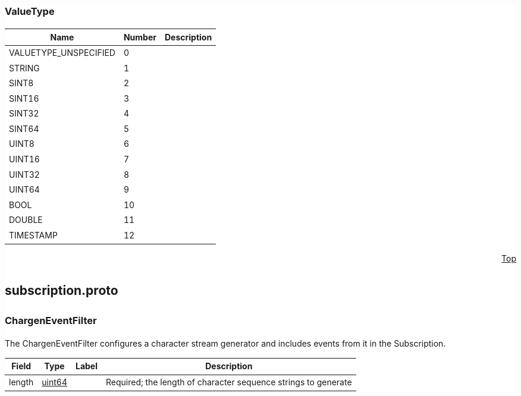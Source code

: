 

<a name="capsule8.api.v0.ValueType"/>

### ValueType


| Name | Number | Description |
| ---- | ------ | ----------- |
| VALUETYPE_UNSPECIFIED | 0 |  |
| STRING | 1 |  |
| SINT8 | 2 |  |
| SINT16 | 3 |  |
| SINT32 | 4 |  |
| SINT64 | 5 |  |
| UINT8 | 6 |  |
| UINT16 | 7 |  |
| UINT32 | 8 |  |
| UINT64 | 9 |  |
| BOOL | 10 |  |
| DOUBLE | 11 |  |
| TIMESTAMP | 12 |  |


 

 

 



<a name="subscription.proto"/>
<p align="right"><a href="#top">Top</a></p>

## subscription.proto



<a name="capsule8.api.v0.ChargenEventFilter"/>

### ChargenEventFilter
The ChargenEventFilter configures a character stream generator and
includes events from it in the Subscription.


| Field | Type | Label | Description |
| ----- | ---- | ----- | ----------- |
| length | [uint64](#uint64) |  | Required; the length of character sequence strings to generate |
